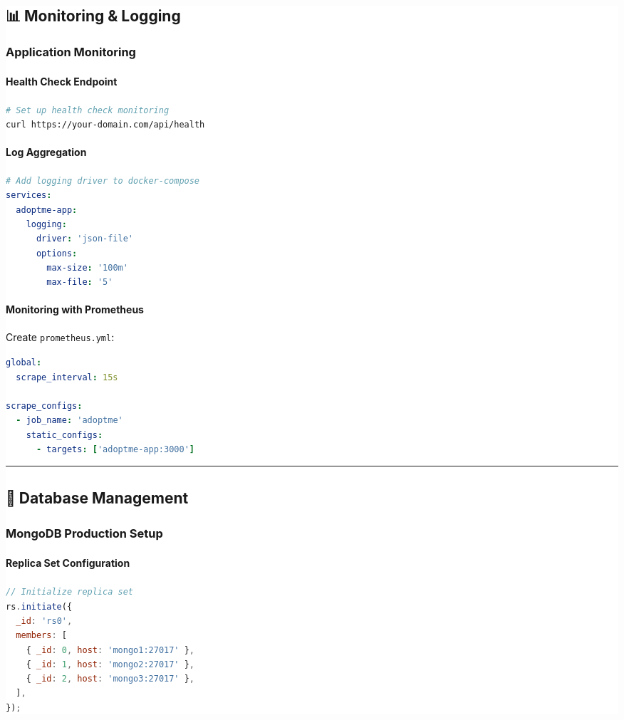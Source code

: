 
## 📊 Monitoring & Logging

### Application Monitoring

#### Health Check Endpoint

```bash
# Set up health check monitoring
curl https://your-domain.com/api/health
```

#### Log Aggregation

```yaml
# Add logging driver to docker-compose
services:
  adoptme-app:
    logging:
      driver: 'json-file'
      options:
        max-size: '100m'
        max-file: '5'
```

#### Monitoring with Prometheus

Create `prometheus.yml`:

```yaml
global:
  scrape_interval: 15s

scrape_configs:
  - job_name: 'adoptme'
    static_configs:
      - targets: ['adoptme-app:3000']
```

---

## 🔄 Database Management

### MongoDB Production Setup

#### Replica Set Configuration

```javascript
// Initialize replica set
rs.initiate({
  _id: 'rs0',
  members: [
    { _id: 0, host: 'mongo1:27017' },
    { _id: 1, host: 'mongo2:27017' },
    { _id: 2, host: 'mongo3:27017' },
  ],
});
```
